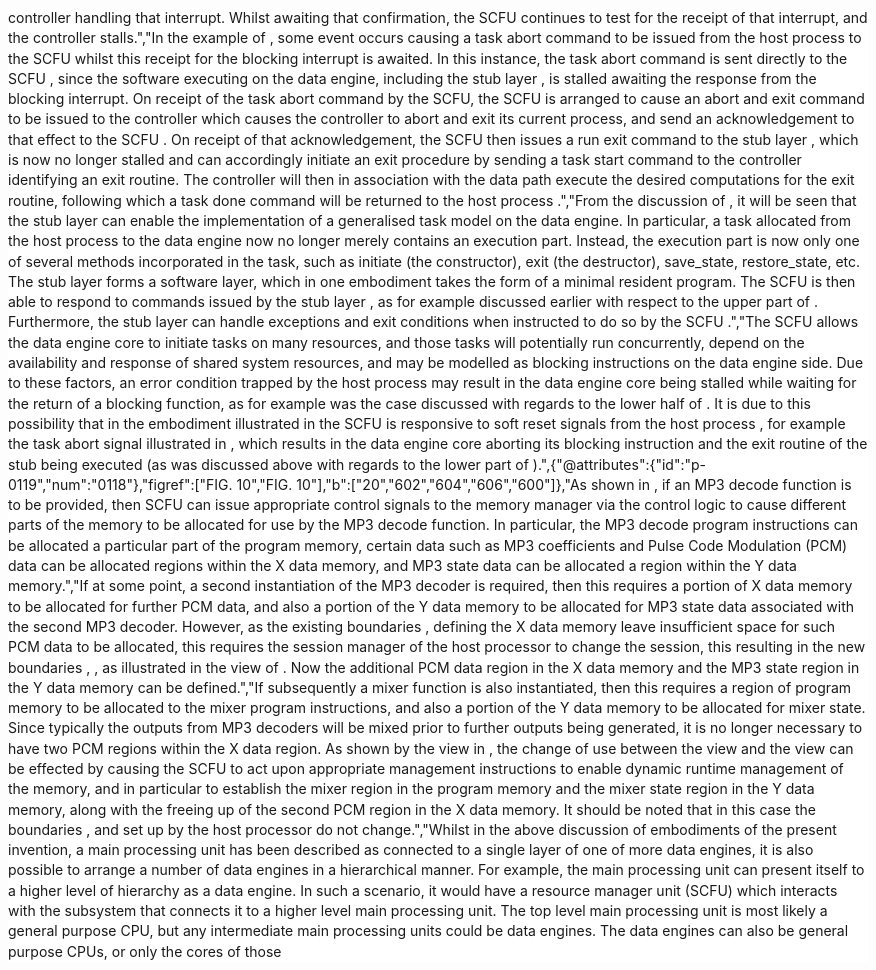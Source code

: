 controller handling that interrupt. Whilst awaiting that confirmation, the SCFU  continues to test for the receipt of that interrupt, and the controller  stalls.","In the example of , some event occurs causing a task abort command to be issued from the host process  to the SCFU  whilst this receipt for the blocking interrupt is awaited. In this instance, the task abort command is sent directly to the SCFU , since the software executing on the data engine, including the stub layer , is stalled awaiting the response from the blocking interrupt. On receipt of the task abort command by the SCFU, the SCFU is arranged to cause an abort and exit command to be issued to the controller  which causes the controller to abort and exit its current process, and send an acknowledgement to that effect to the SCFU . On receipt of that acknowledgement, the SCFU  then issues a run exit command to the stub layer , which is now no longer stalled and can accordingly initiate an exit procedure by sending a task start command to the controller  identifying an exit routine. The controller  will then in association with the data path  execute the desired computations for the exit routine, following which a task done command will be returned to the host process .","From the discussion of , it will be seen that the stub layer  can enable the implementation of a generalised task model on the data engine. In particular, a task allocated from the host process to the data engine now no longer merely contains an execution part. Instead, the execution part is now only one of several methods incorporated in the task, such as initiate (the constructor), exit (the destructor), save_state, restore_state, etc. The stub layer forms a software layer, which in one embodiment takes the form of a minimal resident program. The SCFU is then able to respond to commands issued by the stub layer , as for example discussed earlier with respect to the upper part of . Furthermore, the stub layer can handle exceptions and exit conditions when instructed to do so by the SCFU .","The SCFU  allows the data engine core to initiate tasks on many resources, and those tasks will potentially run concurrently, depend on the availability and response of shared system resources, and may be modelled as blocking instructions on the data engine side. Due to these factors, an error condition trapped by the host process  may result in the data engine core being stalled while waiting for the return of a blocking function, as for example was the case discussed with regards to the lower half of . It is due to this possibility that in the embodiment illustrated in  the SCFU  is responsive to soft reset signals from the host process , for example the task abort signal illustrated in , which results in the data engine core aborting its blocking instruction and the exit routine of the stub being executed (as was discussed above with regards to the lower part of ).",{"@attributes":{"id":"p-0119","num":"0118"},"figref":["FIG. 10","FIG. 10"],"b":["20","602","604","606","600"]},"As shown in , if an MP3 decode function is to be provided, then SCFU  can issue appropriate control signals to the memory manager via the control logic  to cause different parts of the memory to be allocated for use by the MP3 decode function. In particular, the MP3 decode program instructions can be allocated a particular part of the program memory, certain data such as MP3 coefficients and Pulse Code Modulation (PCM) data can be allocated regions within the X data memory, and MP3 state data can be allocated a region within the Y data memory.","If at some point, a second instantiation of the MP3 decoder is required, then this requires a portion of X data memory to be allocated for further PCM data, and also a portion of the Y data memory to be allocated for MP3 state data associated with the second MP3 decoder. However, as the existing boundaries ,  defining the X data memory leave insufficient space for such PCM data to be allocated, this requires the session manager of the host processor to change the session, this resulting in the new boundaries , ,  as illustrated in the view  of . Now the additional PCM data region in the X data memory and the MP3 state region in the Y data memory can be defined.","If subsequently a mixer function is also instantiated, then this requires a region of program memory to be allocated to the mixer program instructions, and also a portion of the Y data memory to be allocated for mixer state. Since typically the outputs from MP3 decoders will be mixed prior to further outputs being generated, it is no longer necessary to have two PCM regions within the X data region. As shown by the view  in , the change of use between the view  and the view  can be effected by causing the SCFU  to act upon appropriate management instructions to enable dynamic runtime management of the memory, and in particular to establish the mixer region in the program memory and the mixer state region in the Y data memory, along with the freeing up of the second PCM region in the X data memory. It should be noted that in this case the boundaries ,  and  set up by the host processor do not change.","Whilst in the above discussion of embodiments of the present invention, a main processing unit has been described as connected to a single layer of one of more data engines, it is also possible to arrange a number of data engines in a hierarchical manner. For example, the main processing unit can present itself to a higher level of hierarchy as a data engine. In such a scenario, it would have a resource manager unit (SCFU) which interacts with the subsystem that connects it to a higher level main processing unit. The top level main processing unit is most likely a general purpose CPU, but any intermediate main processing units could be data engines. The data engines can also be general purpose CPUs, or only the cores of those